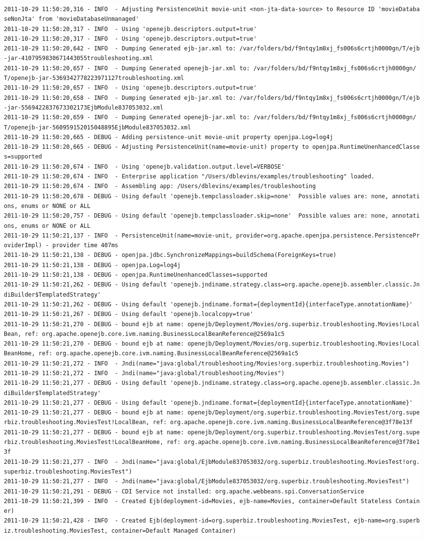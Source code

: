     2011-10-29 11:50:20,316 - INFO  - Adjusting PersistenceUnit movie-unit <non-jta-data-source> to Resource ID 'movieDatabaseNonJta' from 'movieDatabaseUnmanaged'
    2011-10-29 11:50:20,317 - INFO  - Using 'openejb.descriptors.output=true'
    2011-10-29 11:50:20,317 - INFO  - Using 'openejb.descriptors.output=true'
    2011-10-29 11:50:20,642 - INFO  - Dumping Generated ejb-jar.xml to: /var/folders/bd/f9ntqy1m8xj_fs006s6crtjh0000gn/T/ejb-jar-4107959830671443055troubleshooting.xml
    2011-10-29 11:50:20,657 - INFO  - Dumping Generated openejb-jar.xml to: /var/folders/bd/f9ntqy1m8xj_fs006s6crtjh0000gn/T/openejb-jar-5369342778223971127troubleshooting.xml
    2011-10-29 11:50:20,657 - INFO  - Using 'openejb.descriptors.output=true'
    2011-10-29 11:50:20,658 - INFO  - Dumping Generated ejb-jar.xml to: /var/folders/bd/f9ntqy1m8xj_fs006s6crtjh0000gn/T/ejb-jar-5569422837673302173EjbModule837053032.xml
    2011-10-29 11:50:20,659 - INFO  - Dumping Generated openejb-jar.xml to: /var/folders/bd/f9ntqy1m8xj_fs006s6crtjh0000gn/T/openejb-jar-560959152015048895EjbModule837053032.xml
    2011-10-29 11:50:20,665 - DEBUG - Adding persistence-unit movie-unit property openjpa.Log=log4j
    2011-10-29 11:50:20,665 - DEBUG - Adjusting PersistenceUnit(name=movie-unit) property to openjpa.RuntimeUnenhancedClasses=supported
    2011-10-29 11:50:20,674 - INFO  - Using 'openejb.validation.output.level=VERBOSE'
    2011-10-29 11:50:20,674 - INFO  - Enterprise application "/Users/dblevins/examples/troubleshooting" loaded.
    2011-10-29 11:50:20,674 - INFO  - Assembling app: /Users/dblevins/examples/troubleshooting
    2011-10-29 11:50:20,678 - DEBUG - Using default 'openejb.tempclassloader.skip=none'  Possible values are: none, annotations, enums or NONE or ALL
    2011-10-29 11:50:20,757 - DEBUG - Using default 'openejb.tempclassloader.skip=none'  Possible values are: none, annotations, enums or NONE or ALL
    2011-10-29 11:50:21,137 - INFO  - PersistenceUnit(name=movie-unit, provider=org.apache.openjpa.persistence.PersistenceProviderImpl) - provider time 407ms
    2011-10-29 11:50:21,138 - DEBUG - openjpa.jdbc.SynchronizeMappings=buildSchema(ForeignKeys=true)
    2011-10-29 11:50:21,138 - DEBUG - openjpa.Log=log4j
    2011-10-29 11:50:21,138 - DEBUG - openjpa.RuntimeUnenhancedClasses=supported
    2011-10-29 11:50:21,262 - DEBUG - Using default 'openejb.jndiname.strategy.class=org.apache.openejb.assembler.classic.JndiBuilder$TemplatedStrategy'
    2011-10-29 11:50:21,262 - DEBUG - Using default 'openejb.jndiname.format={deploymentId}{interfaceType.annotationName}'
    2011-10-29 11:50:21,267 - DEBUG - Using default 'openejb.localcopy=true'
    2011-10-29 11:50:21,270 - DEBUG - bound ejb at name: openejb/Deployment/Movies/org.superbiz.troubleshooting.Movies!LocalBean, ref: org.apache.openejb.core.ivm.naming.BusinessLocalBeanReference@2569a1c5
    2011-10-29 11:50:21,270 - DEBUG - bound ejb at name: openejb/Deployment/Movies/org.superbiz.troubleshooting.Movies!LocalBeanHome, ref: org.apache.openejb.core.ivm.naming.BusinessLocalBeanReference@2569a1c5
    2011-10-29 11:50:21,272 - INFO  - Jndi(name="java:global/troubleshooting/Movies!org.superbiz.troubleshooting.Movies")
    2011-10-29 11:50:21,272 - INFO  - Jndi(name="java:global/troubleshooting/Movies")
    2011-10-29 11:50:21,277 - DEBUG - Using default 'openejb.jndiname.strategy.class=org.apache.openejb.assembler.classic.JndiBuilder$TemplatedStrategy'
    2011-10-29 11:50:21,277 - DEBUG - Using default 'openejb.jndiname.format={deploymentId}{interfaceType.annotationName}'
    2011-10-29 11:50:21,277 - DEBUG - bound ejb at name: openejb/Deployment/org.superbiz.troubleshooting.MoviesTest/org.superbiz.troubleshooting.MoviesTest!LocalBean, ref: org.apache.openejb.core.ivm.naming.BusinessLocalBeanReference@3f78e13f
    2011-10-29 11:50:21,277 - DEBUG - bound ejb at name: openejb/Deployment/org.superbiz.troubleshooting.MoviesTest/org.superbiz.troubleshooting.MoviesTest!LocalBeanHome, ref: org.apache.openejb.core.ivm.naming.BusinessLocalBeanReference@3f78e13f
    2011-10-29 11:50:21,277 - INFO  - Jndi(name="java:global/EjbModule837053032/org.superbiz.troubleshooting.MoviesTest!org.superbiz.troubleshooting.MoviesTest")
    2011-10-29 11:50:21,277 - INFO  - Jndi(name="java:global/EjbModule837053032/org.superbiz.troubleshooting.MoviesTest")
    2011-10-29 11:50:21,291 - DEBUG - CDI Service not installed: org.apache.webbeans.spi.ConversationService
    2011-10-29 11:50:21,399 - INFO  - Created Ejb(deployment-id=Movies, ejb-name=Movies, container=Default Stateless Container)
    2011-10-29 11:50:21,428 - INFO  - Created Ejb(deployment-id=org.superbiz.troubleshooting.MoviesTest, ejb-name=org.superbiz.troubleshooting.MoviesTest, container=Default Managed Container)